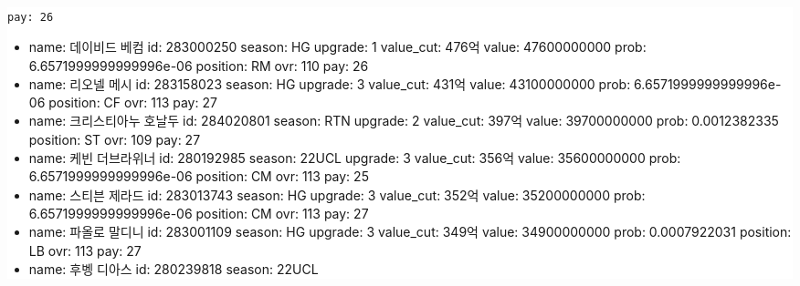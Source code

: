     pay: 26
  - name: 데이비드 베컴
    id: 283000250
    season: HG
    upgrade: 1
    value_cut: 476억
    value: 47600000000
    prob: 6.6571999999999996e-06
    position: RM
    ovr: 110
    pay: 26
  - name: 리오넬 메시
    id: 283158023
    season: HG
    upgrade: 3
    value_cut: 431억
    value: 43100000000
    prob: 6.6571999999999996e-06
    position: CF
    ovr: 113
    pay: 27
  - name: 크리스티아누 호날두
    id: 284020801
    season: RTN
    upgrade: 2
    value_cut: 397억
    value: 39700000000
    prob: 0.0012382335
    position: ST
    ovr: 109
    pay: 27
  - name: 케빈 더브라위너
    id: 280192985
    season: 22UCL
    upgrade: 3
    value_cut: 356억
    value: 35600000000
    prob: 6.6571999999999996e-06
    position: CM
    ovr: 113
    pay: 25
  - name: 스티븐 제라드
    id: 283013743
    season: HG
    upgrade: 3
    value_cut: 352억
    value: 35200000000
    prob: 6.6571999999999996e-06
    position: CM
    ovr: 113
    pay: 27
  - name: 파올로 말디니
    id: 283001109
    season: HG
    upgrade: 3
    value_cut: 349억
    value: 34900000000
    prob: 0.0007922031
    position: LB
    ovr: 113
    pay: 27
  - name: 후벵 디아스
    id: 280239818
    season: 22UCL
